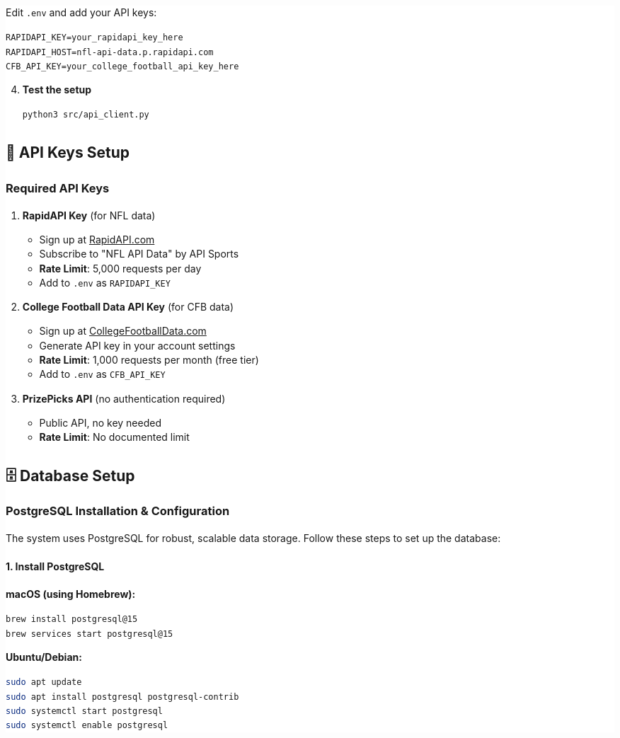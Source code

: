    Edit `.env` and add your API keys:
   ```env
   RAPIDAPI_KEY=your_rapidapi_key_here
   RAPIDAPI_HOST=nfl-api-data.p.rapidapi.com
   CFB_API_KEY=your_college_football_api_key_here
   ```

4. **Test the setup**
   ```bash
   python3 src/api_client.py
   ```

## 🔑 API Keys Setup

### Required API Keys

1. **RapidAPI Key** (for NFL data)
   - Sign up at [RapidAPI.com](https://rapidapi.com)
   - Subscribe to "NFL API Data" by API Sports
   - **Rate Limit**: 5,000 requests per day
   - Add to `.env` as `RAPIDAPI_KEY`

2. **College Football Data API Key** (for CFB data)
   - Sign up at [CollegeFootballData.com](https://collegefootballdata.com)
   - Generate API key in your account settings
   - **Rate Limit**: 1,000 requests per month (free tier)
   - Add to `.env` as `CFB_API_KEY`

3. **PrizePicks API** (no authentication required)
   - Public API, no key needed
   - **Rate Limit**: No documented limit

## 🗄️ Database Setup

### PostgreSQL Installation & Configuration

The system uses PostgreSQL for robust, scalable data storage. Follow these steps to set up the database:

#### 1. Install PostgreSQL

**macOS (using Homebrew):**
```bash
brew install postgresql@15
brew services start postgresql@15
```

**Ubuntu/Debian:**
```bash
sudo apt update
sudo apt install postgresql postgresql-contrib
sudo systemctl start postgresql
sudo systemctl enable postgresql
```
